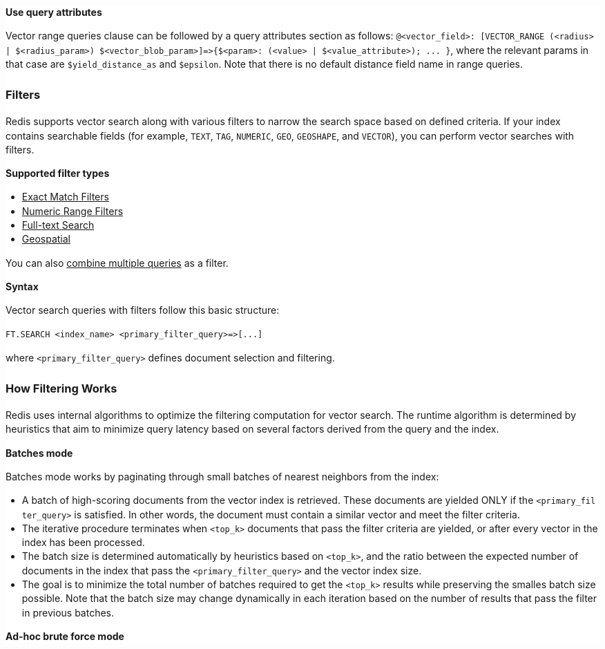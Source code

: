 
**Use query attributes**

Vector range queries clause can be followed by a query attributes section as follows: `@<vector_field>: [VECTOR_RANGE (<radius> | $<radius_param>) $<vector_blob_param>]=>{$<param>: (<value> | $<value_attribute>); ... }`, where the relevant params in that case are `$yield_distance_as` and `$epsilon`. Note that there is no default distance field name in range queries.


### Filters

Redis supports vector search along with various filters to narrow the search space based on defined criteria. If your index contains searchable fields (for example, `TEXT`, `TAG`, `NUMERIC`, `GEO`, `GEOSHAPE`, and `VECTOR`), you can perform vector searches with filters.

**Supported filter types**

- [Exact Match Filters](https://redis.io/docs/develop/interact/search-and-query/query/exact-match/)
- [Numeric Range Filters](https://redis.io/docs/develop/interact/search-and-query/query/range/)
- [Full-text Search](https://redis.io/docs/develop/interact/search-and-query/query/full-text/)
- [Geospatial](https://redis.io/docs/develop/interact/search-and-query/query/geo-spatial/)

You can also [combine multiple queries](https://redis.io/docs/develop/interact/search-and-query/query/combined/) as a filter.

**Syntax**

Vector search queries with filters follow this basic structure:

```
FT.SEARCH <index_name> <primary_filter_query>=>[...]
```

where `<primary_filter_query>` defines document selection and filtering.

### How Filtering Works

Redis uses internal algorithms to optimize the filtering computation for vector search. The runtime algorithm is determined by heuristics that aim to minimize query latency based on several factors derived from the query and the index.

**Batches mode**

Batches mode works by paginating through small batches of nearest neighbors from the index:
- A batch of high-scoring documents from the vector index is retrieved. These documents are yielded ONLY if the `<primary_filter_query>` is satisfied. In other words, the document must contain a similar vector and meet the filter criteria.
- The iterative procedure terminates when `<top_k>` documents that pass the filter criteria are yielded, or after every vector in the index has been processed.
- The batch size is determined automatically by heuristics based on `<top_k>`, and the ratio between the expected number of documents in the index that pass the `<primary_filter_query>` and the vector index size.
- The goal is to minimize the total number of batches required to get the `<top_k>` results while preserving the smalles batch size possible. Note that the batch size may change dynamically in each iteration based on the number of results that pass the filter in previous batches.

**Ad-hoc brute force mode**
